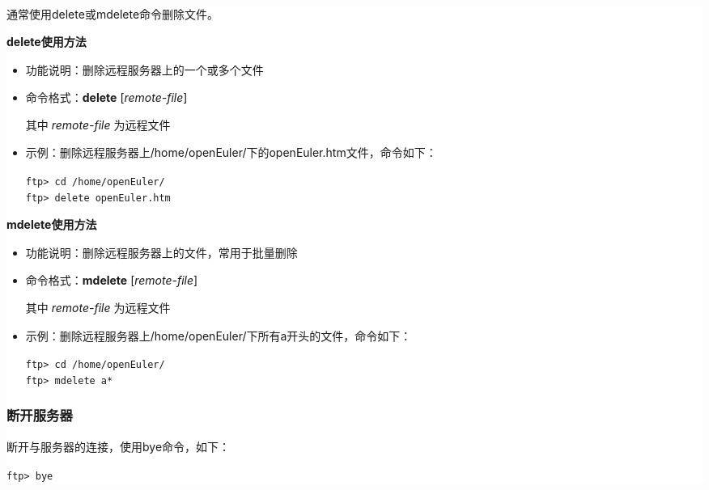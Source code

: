 通常使用delete或mdelete命令删除文件。

**delete使用方法**

-   功能说明：删除远程服务器上的一个或多个文件
-   命令格式：**delete**  \[_remote-file_\]

    其中  _remote-file_  为远程文件

-   示例：删除远程服务器上/home/openEuler/下的openEuler.htm文件，命令如下：

    ```
    ftp> cd /home/openEuler/
    ftp> delete openEuler.htm
    ```

**mdelete使用方法**

-   功能说明：删除远程服务器上的文件，常用于批量删除
-   命令格式：**mdelete**  \[_remote-file_\]

    其中  _remote-file_  为远程文件

-   示例：删除远程服务器上/home/openEuler/下所有a开头的文件，命令如下：

    ```
    ftp> cd /home/openEuler/
    ftp> mdelete a*
    ```


### 断开服务器

断开与服务器的连接，使用bye命令，如下：

```
ftp> bye 
```
